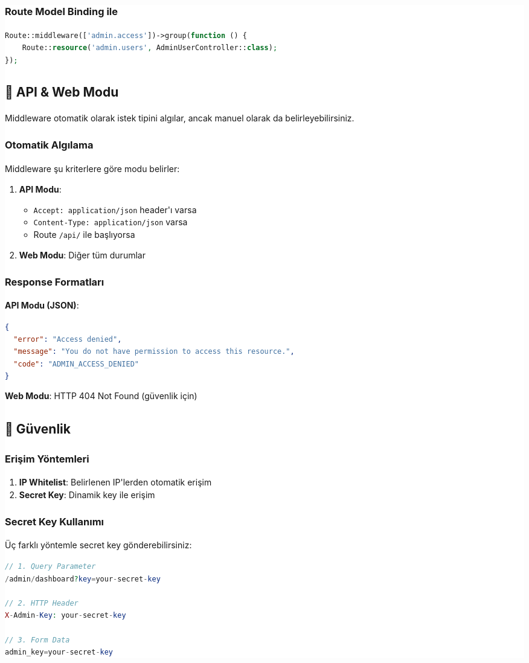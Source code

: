 ### Route Model Binding ile

```php
Route::middleware(['admin.access'])->group(function () {
    Route::resource('admin.users', AdminUserController::class);
});
```

## 🔄 API & Web Modu

Middleware otomatik olarak istek tipini algılar, ancak manuel olarak da belirleyebilirsiniz.

### Otomatik Algılama

Middleware şu kriterlere göre modu belirler:

1. **API Modu**:
    - `Accept: application/json` header'ı varsa
    - `Content-Type: application/json` varsa
    - Route `/api/` ile başlıyorsa

2. **Web Modu**: Diğer tüm durumlar

### Response Formatları

**API Modu (JSON)**:
```json
{
  "error": "Access denied",
  "message": "You do not have permission to access this resource.",
  "code": "ADMIN_ACCESS_DENIED"
}
```

**Web Modu**: HTTP 404 Not Found (güvenlik için)

## 🔐 Güvenlik

### Erişim Yöntemleri

1. **IP Whitelist**: Belirlenen IP'lerden otomatik erişim
2. **Secret Key**: Dinamik key ile erişim

### Secret Key Kullanımı

Üç farklı yöntemle secret key gönderebilirsiniz:

```php
// 1. Query Parameter
/admin/dashboard?key=your-secret-key

// 2. HTTP Header
X-Admin-Key: your-secret-key

// 3. Form Data
admin_key=your-secret-key
```
